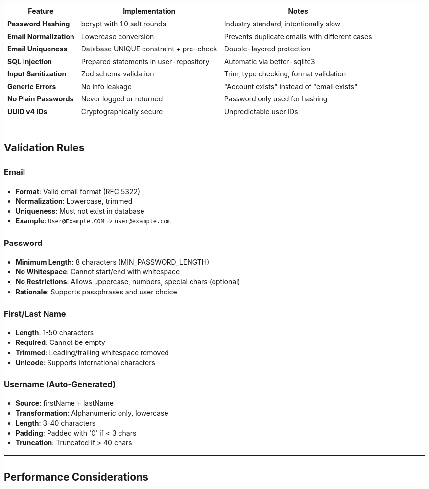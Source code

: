 | Feature | Implementation | Notes |
|---------|---------------|-------|
| **Password Hashing** | bcrypt with 10 salt rounds | Industry standard, intentionally slow |
| **Email Normalization** | Lowercase conversion | Prevents duplicate emails with different cases |
| **Email Uniqueness** | Database UNIQUE constraint + pre-check | Double-layered protection |
| **SQL Injection** | Prepared statements in user-repository | Automatic via better-sqlite3 |
| **Input Sanitization** | Zod schema validation | Trim, type checking, format validation |
| **Generic Errors** | No info leakage | "Account exists" instead of "email exists" |
| **No Plain Passwords** | Never logged or returned | Password only used for hashing |
| **UUID v4 IDs** | Cryptographically secure | Unpredictable user IDs |

---

## Validation Rules

### Email
- **Format**: Valid email format (RFC 5322)
- **Normalization**: Lowercase, trimmed
- **Uniqueness**: Must not exist in database
- **Example**: `User@Example.COM` → `user@example.com`

### Password
- **Minimum Length**: 8 characters (MIN_PASSWORD_LENGTH)
- **No Whitespace**: Cannot start/end with whitespace
- **No Restrictions**: Allows uppercase, numbers, special chars (optional)
- **Rationale**: Supports passphrases and user choice

### First/Last Name
- **Length**: 1-50 characters
- **Required**: Cannot be empty
- **Trimmed**: Leading/trailing whitespace removed
- **Unicode**: Supports international characters

### Username (Auto-Generated)
- **Source**: firstName + lastName
- **Transformation**: Alphanumeric only, lowercase
- **Length**: 3-40 characters
- **Padding**: Padded with '0' if < 3 chars
- **Truncation**: Truncated if > 40 chars

---

## Performance Considerations
